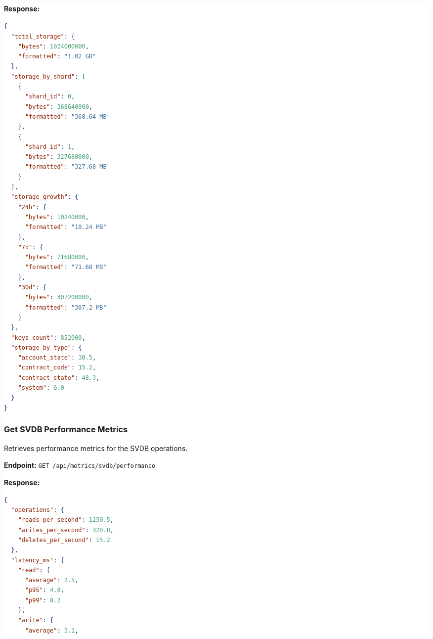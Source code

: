 **Response:**
```json
{
  "total_storage": {
    "bytes": 1024000000,
    "formatted": "1.02 GB"
  },
  "storage_by_shard": [
    {
      "shard_id": 0,
      "bytes": 368640000,
      "formatted": "368.64 MB"
    },
    {
      "shard_id": 1,
      "bytes": 327680000, 
      "formatted": "327.68 MB"
    }
  ],
  "storage_growth": {
    "24h": {
      "bytes": 10240000,
      "formatted": "10.24 MB"
    },
    "7d": {
      "bytes": 71680000,
      "formatted": "71.68 MB"
    },
    "30d": {
      "bytes": 307200000,
      "formatted": "307.2 MB"
    }
  },
  "keys_count": 852000,
  "storage_by_type": {
    "account_state": 30.5,
    "contract_code": 15.2,
    "contract_state": 48.3,
    "system": 6.0
  }
}
```

### Get SVDB Performance Metrics

Retrieves performance metrics for the SVDB operations.

**Endpoint:** `GET /api/metrics/svdb/performance`

**Response:**
```json
{
  "operations": {
    "reads_per_second": 1250.5,
    "writes_per_second": 320.8,
    "deletes_per_second": 15.2
  },
  "latency_ms": {
    "read": {
      "average": 2.5,
      "p95": 4.8,
      "p99": 8.2
    },
    "write": {
      "average": 5.1,
```